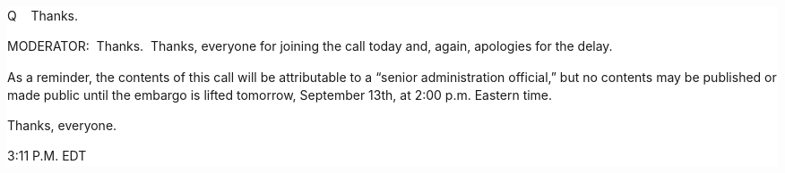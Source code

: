 Q    Thanks.

MODERATOR:  Thanks.  Thanks, everyone for joining the call today and,
again, apologies for the delay. 

As a reminder, the contents of this call will be attributable to a
“senior administration official,” but no contents may be published or
made public until the embargo is lifted tomorrow, September 13th, at
2:00 p.m. Eastern time. 

Thanks, everyone.

3:11 P.M. EDT
